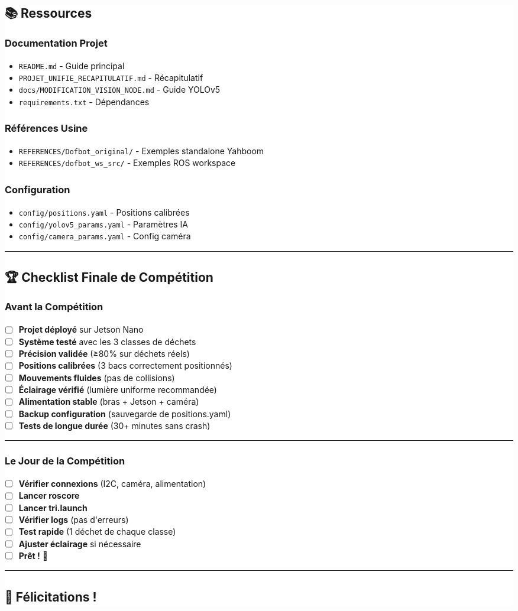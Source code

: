 
## 📚 Ressources

### Documentation Projet
- `README.md` - Guide principal
- `PROJET_UNIFIE_RECAPITULATIF.md` - Récapitulatif
- `docs/MODIFICATION_VISION_NODE.md` - Guide YOLOv5
- `requirements.txt` - Dépendances

### Références Usine
- `REFERENCES/Dofbot_original/` - Exemples standalone Yahboom
- `REFERENCES/dofbot_ws_src/` - Exemples ROS workspace

### Configuration
- `config/positions.yaml` - Positions calibrées
- `config/yolov5_params.yaml` - Paramètres IA
- `config/camera_params.yaml` - Config caméra

---

## 🏆 Checklist Finale de Compétition

### Avant la Compétition

- [ ] **Projet déployé** sur Jetson Nano
- [ ] **Système testé** avec les 3 classes de déchets
- [ ] **Précision validée** (≥80% sur déchets réels)
- [ ] **Positions calibrées** (3 bacs correctement positionnés)
- [ ] **Mouvements fluides** (pas de collisions)
- [ ] **Éclairage vérifié** (lumière uniforme recommandée)
- [ ] **Alimentation stable** (bras + Jetson + caméra)
- [ ] **Backup configuration** (sauvegarde de positions.yaml)
- [ ] **Tests de longue durée** (30+ minutes sans crash)

---

### Le Jour de la Compétition

- [ ] **Vérifier connexions** (I2C, caméra, alimentation)
- [ ] **Lancer roscore**
- [ ] **Lancer tri.launch**
- [ ] **Vérifier logs** (pas d'erreurs)
- [ ] **Test rapide** (1 déchet de chaque classe)
- [ ] **Ajuster éclairage** si nécessaire
- [ ] **Prêt !** 🚀

---

## 🎉 Félicitations !
